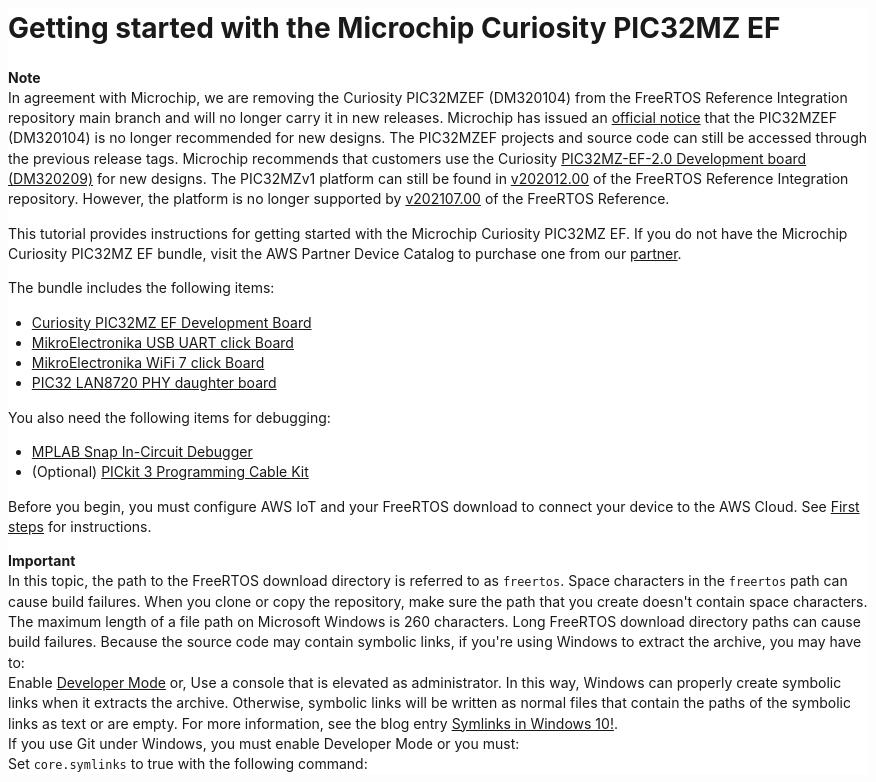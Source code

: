 # Getting started with the Microchip Curiosity PIC32MZ EF<a name="getting_started_mch"></a>

**Note**  
In agreement with Microchip, we are removing the Curiosity PIC32MZEF \(DM320104\) from the FreeRTOS Reference Integration repository main branch and will no longer carry it in new releases\. Microchip has issued an [official notice](https://www.microchip.com/DevelopmentTools/ProductDetails/PartNO/DM320104) that the PIC32MZEF \(DM320104\) is no longer recommended for new designs\. The PIC32MZEF projects and source code can still be accessed through the previous release tags\. Microchip recommends that customers use the Curiosity [ PIC32MZ\-EF\-2\.0 Development board \(DM320209\)](https://devices.amazonaws.com/detail/a3G0h0000077I69EAE/Curiosity-PIC32MZ-EF-2-0-Development-Board) for new designs\. The PIC32MZv1 platform can still be found in [v202012\.00](https://github.com/aws/amazon-freertos/tree/202012.00) of the FreeRTOS Reference Integration repository\. However, the platform is no longer supported by [v202107\.00](https://github.com/aws/amazon-freertos/tree/202107.00) of the FreeRTOS Reference\.

This tutorial provides instructions for getting started with the Microchip Curiosity PIC32MZ EF\. If you do not have the Microchip Curiosity PIC32MZ EF bundle, visit the AWS Partner Device Catalog to purchase one from our [ partner](https://devices.amazonaws.com/detail/a3G0L00000AANscUAH/Curiosity-PIC32MZ-EF-Amazon-FreeRTOS-Bundle)\.

The bundle includes the following items:
+ [Curiosity PIC32MZ EF Development Board](https://www.microchip.com/Developmenttools/ProductDetails/DM320104)
+ [MikroElectronika USB UART click Board](https://www.mikroe.com/usb-uart-click)
+ [MikroElectronika WiFi 7 click Board](https://www.mikroe.com/wifi-7-click) 
+ [PIC32 LAN8720 PHY daughter board](http://www.microchip.com/DevelopmentTools/ProductDetails.aspx?PartNO=ac320004-3)

You also need the following items for debugging:
+ [MPLAB Snap In\-Circuit Debugger](https://www.microchip.com/Developmenttools/ProductDetails/PG164100)
+ \(Optional\) [PICkit 3 Programming Cable Kit](https://www.microchip.com/TPROG001)

Before you begin, you must configure AWS IoT and your FreeRTOS download to connect your device to the AWS Cloud\. See [First steps](freertos-prereqs.md) for instructions\.

**Important**  
In this topic, the path to the FreeRTOS download directory is referred to as `freertos`\.
Space characters in the `freertos` path can cause build failures\. When you clone or copy the repository, make sure the path that you create doesn't contain space characters\.
The maximum length of a file path on Microsoft Windows is 260 characters\. Long FreeRTOS download directory paths can cause build failures\.
Because the source code may contain symbolic links, if you're using Windows to extract the archive, you may have to:  
Enable [ Developer Mode](https://docs.microsoft.com/en-us/windows/apps/get-started/enable-your-device-for-development) or, 
Use a console that is elevated as administrator\.
In this way, Windows can properly create symbolic links when it extracts the archive\. Otherwise, symbolic links will be written as normal files that contain the paths of the symbolic links as text or are empty\. For more information, see the blog entry [ Symlinks in Windows 10\!](https://blogs.windows.com/windowsdeveloper/2016/12/02/symlinks-windows-10/)\.  
If you use Git under Windows, you must enable Developer Mode or you must:   
Set `core.symlinks` to true with the following command:  
